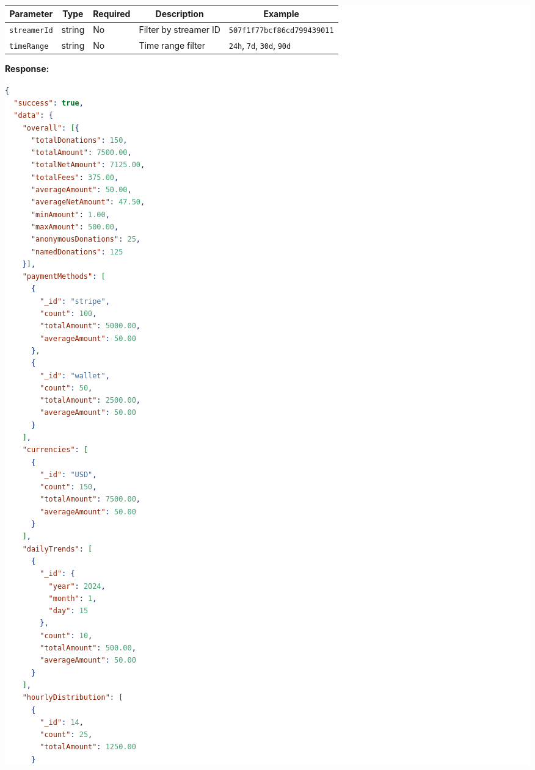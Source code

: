 | Parameter | Type | Required | Description | Example |
|-----------|------|----------|-------------|---------|
| `streamerId` | string | No | Filter by streamer ID | `507f1f77bcf86cd799439011` |
| `timeRange` | string | No | Time range filter | `24h`, `7d`, `30d`, `90d` |

**Response:**

```json
{
  "success": true,
  "data": {
    "overall": [{
      "totalDonations": 150,
      "totalAmount": 7500.00,
      "totalNetAmount": 7125.00,
      "totalFees": 375.00,
      "averageAmount": 50.00,
      "averageNetAmount": 47.50,
      "minAmount": 1.00,
      "maxAmount": 500.00,
      "anonymousDonations": 25,
      "namedDonations": 125
    }],
    "paymentMethods": [
      {
        "_id": "stripe",
        "count": 100,
        "totalAmount": 5000.00,
        "averageAmount": 50.00
      },
      {
        "_id": "wallet",
        "count": 50,
        "totalAmount": 2500.00,
        "averageAmount": 50.00
      }
    ],
    "currencies": [
      {
        "_id": "USD",
        "count": 150,
        "totalAmount": 7500.00,
        "averageAmount": 50.00
      }
    ],
    "dailyTrends": [
      {
        "_id": {
          "year": 2024,
          "month": 1,
          "day": 15
        },
        "count": 10,
        "totalAmount": 500.00,
        "averageAmount": 50.00
      }
    ],
    "hourlyDistribution": [
      {
        "_id": 14,
        "count": 25,
        "totalAmount": 1250.00
      }
```